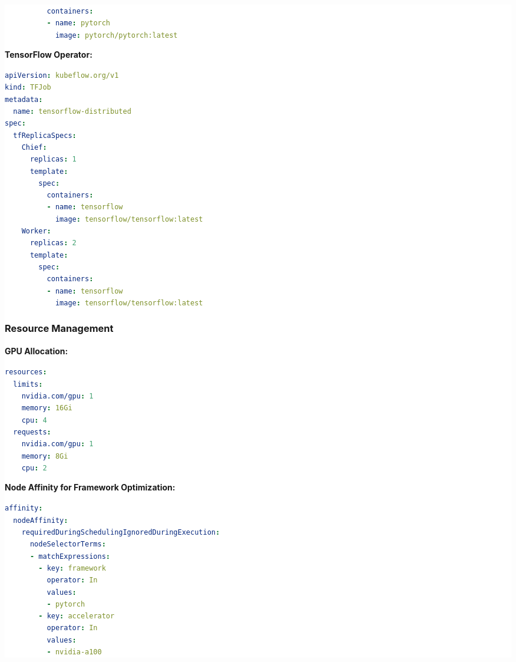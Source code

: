 ```yaml
          containers:
          - name: pytorch
            image: pytorch/pytorch:latest
```

**TensorFlow Operator:**
```yaml
apiVersion: kubeflow.org/v1
kind: TFJob
metadata:
  name: tensorflow-distributed
spec:
  tfReplicaSpecs:
    Chief:
      replicas: 1
      template:
        spec:
          containers:
          - name: tensorflow
            image: tensorflow/tensorflow:latest
    Worker:
      replicas: 2
      template:
        spec:
          containers:
          - name: tensorflow
            image: tensorflow/tensorflow:latest
```

### Resource Management

**GPU Allocation:**
```yaml
resources:
  limits:
    nvidia.com/gpu: 1
    memory: 16Gi
    cpu: 4
  requests:
    nvidia.com/gpu: 1
    memory: 8Gi
    cpu: 2
```

**Node Affinity for Framework Optimization:**
```yaml
affinity:
  nodeAffinity:
    requiredDuringSchedulingIgnoredDuringExecution:
      nodeSelectorTerms:
      - matchExpressions:
        - key: framework
          operator: In
          values:
          - pytorch
        - key: accelerator
          operator: In
          values:
          - nvidia-a100
```
